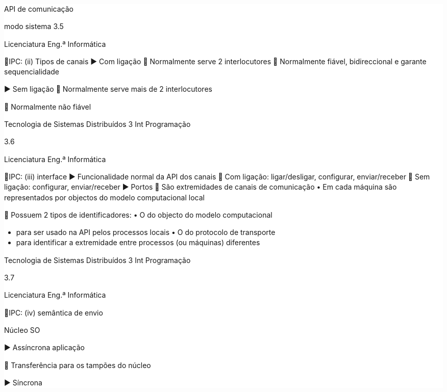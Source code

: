 API de
comunicação

modo sistema
3.5

Licenciatura Eng.ª Informática

IPC: (ii) Tipos de canais
► Com ligação
 Normalmente serve 2 interlocutores
 Normalmente fiável, bidireccional e garante sequencialidade

► Sem ligação
 Normalmente serve mais de 2 interlocutores

 Normalmente não fiável

Tecnologia de Sistemas
Distribuídos
3 Int Programação

3.6

Licenciatura Eng.ª Informática

IPC: (iii) interface
► Funcionalidade normal da API dos canais
 Com ligação: ligar/desligar, configurar, enviar/receber
 Sem ligação: configurar, enviar/receber
► Portos
 São extremidades de canais de comunicação
• Em cada máquina são representados por objectos do modelo computacional local

 Possuem 2 tipos de identificadores:
• O do objecto do modelo computacional
- para ser usado na API pelos processos locais
• O do protocolo de transporte
- para identificar a extremidade entre processos (ou máquinas) diferentes

Tecnologia de Sistemas
Distribuídos
3 Int Programação

3.7

Licenciatura Eng.ª Informática

IPC: (iv) semântica de envio

Núcleo SO

► Assíncrona
aplicação

 Transferência para os tampões
do núcleo

► Síncrona
